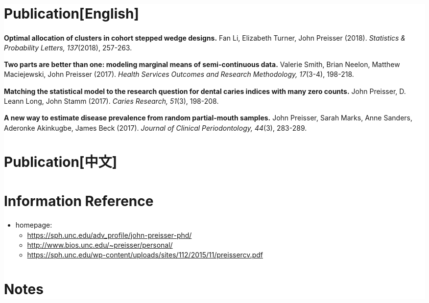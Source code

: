 # Publication[English]
**Optimal allocation of clusters in cohort stepped wedge designs.** Fan Li, Elizabeth Turner, John Preisser (2018). _Statistics & Probability Letters, 137_(2018), 257-263.

**Two parts are better than one: modeling marginal means of semi-continuous data.** Valerie Smith, Brian Neelon, Matthew Maciejewski, John Preisser (2017). _Health Services Outcomes and Research Methodology, 17_(3-4), 198-218.

**Matching the statistical model to the research question for dental caries indices with many zero counts.** John Preisser, D. Leann Long, John Stamm (2017). _Caries Research, 51_(3), 198-208.

**A new way to estimate disease prevalence from random partial-mouth samples.** John Preisser, Sarah Marks, Anne Sanders, Aderonke Akinkugbe, James Beck (2017). _Journal of Clinical Periodontology, 44_(3), 283-289.
# Publication[中文]

# Information Reference
- homepage: 
    - https://sph.unc.edu/adv_profile/john-preisser-phd/ 
    - http://www.bios.unc.edu/~preisser/personal/
    - https://sph.unc.edu/wp-content/uploads/sites/112/2015/11/preissercv.pdf
# Notes
